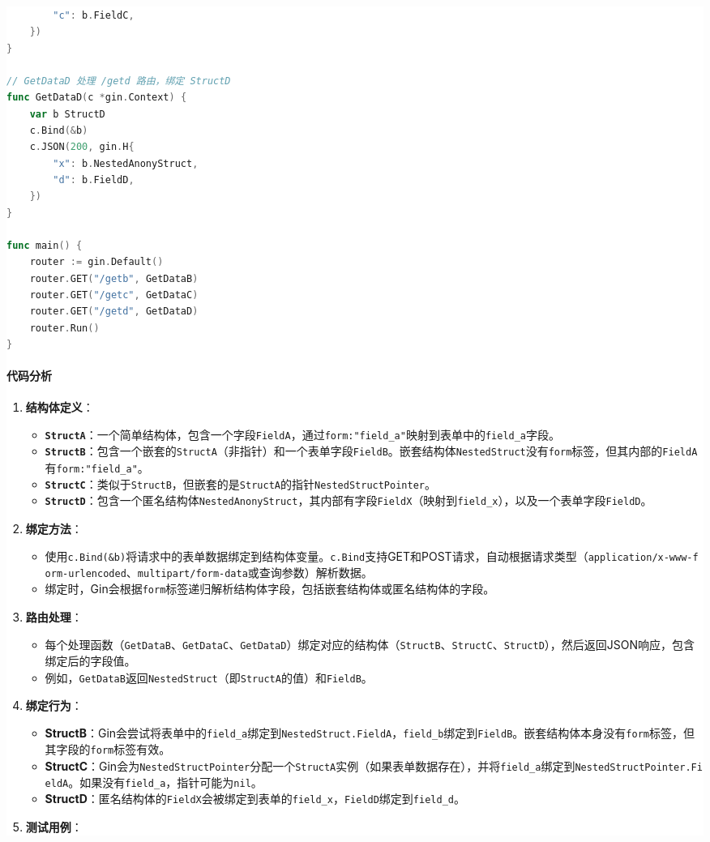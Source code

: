 ```go
        "c": b.FieldC,
    })
}

// GetDataD 处理 /getd 路由，绑定 StructD
func GetDataD(c *gin.Context) {
    var b StructD
    c.Bind(&b)
    c.JSON(200, gin.H{
        "x": b.NestedAnonyStruct,
        "d": b.FieldD,
    })
}

func main() {
    router := gin.Default()
    router.GET("/getb", GetDataB)
    router.GET("/getc", GetDataC)
    router.GET("/getd", GetDataD)
    router.Run()
}
```

#### 代码分析

1. **结构体定义**：
   
   - **`StructA`**：一个简单结构体，包含一个字段`FieldA`，通过`form:"field_a"`映射到表单中的`field_a`字段。
   - **`StructB`**：包含一个嵌套的`StructA`（非指针）和一个表单字段`FieldB`。嵌套结构体`NestedStruct`没有`form`标签，但其内部的`FieldA`有`form:"field_a"`。
   - **`StructC`**：类似于`StructB`，但嵌套的是`StructA`的指针`NestedStructPointer`。
   - **`StructD`**：包含一个匿名结构体`NestedAnonyStruct`，其内部有字段`FieldX`（映射到`field_x`），以及一个表单字段`FieldD`。

2. **绑定方法**：
   
   - 使用`c.Bind(&b)`将请求中的表单数据绑定到结构体变量。`c.Bind`支持GET和POST请求，自动根据请求类型（`application/x-www-form-urlencoded`、`multipart/form-data`或查询参数）解析数据。
   - 绑定时，Gin会根据`form`标签递归解析结构体字段，包括嵌套结构体或匿名结构体的字段。

3. **路由处理**：
   
   - 每个处理函数（`GetDataB`、`GetDataC`、`GetDataD`）绑定对应的结构体（`StructB`、`StructC`、`StructD`），然后返回JSON响应，包含绑定后的字段值。
   - 例如，`GetDataB`返回`NestedStruct`（即`StructA`的值）和`FieldB`。

4. **绑定行为**：
   
   - **StructB**：Gin会尝试将表单中的`field_a`绑定到`NestedStruct.FieldA`，`field_b`绑定到`FieldB`。嵌套结构体本身没有`form`标签，但其字段的`form`标签有效。
   - **StructC**：Gin会为`NestedStructPointer`分配一个`StructA`实例（如果表单数据存在），并将`field_a`绑定到`NestedStructPointer.FieldA`。如果没有`field_a`，指针可能为`nil`。
   - **StructD**：匿名结构体的`FieldX`会被绑定到表单的`field_x`，`FieldD`绑定到`field_d`。

5. **测试用例**：
   